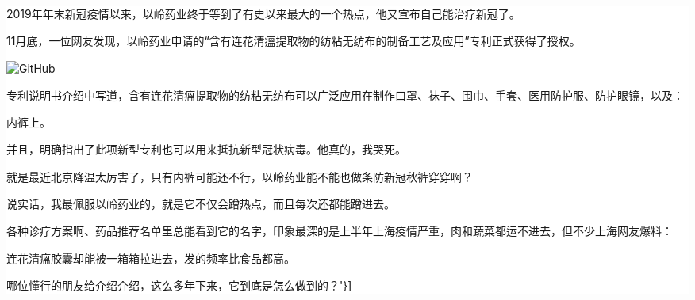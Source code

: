 2019年年末新冠疫情以来，以岭药业终于等到了有史以来最大的一个热点，他又宣布自己能治疗新冠了。

11月底，一位网友发现，以岭药业申请的“含有连花清瘟提取物的纺粘无纺布的制备工艺及应用”专利正式获得了授权。

![GitHub](https://chinadigitaltimes.net/chinese/files/2022/12/post-691333-63aba0f9b6529.png)

专利说明书介绍中写道，含有连花清瘟提取物的纺粘无纺布可以广泛应用在制作口罩、袜子、围巾、手套、医用防护服、防护眼镜，以及：

内裤上。

并且，明确指出了此项新型专利也可以用来抵抗新型冠状病毒。他真的，我哭死。

就是最近北京降温太厉害了，只有内裤可能还不行，以岭药业能不能也做条防新冠秋裤穿穿啊？

说实话，我最佩服以岭药业的，就是它不仅会蹭热点，而且每次还都能蹭进去。

各种诊疗方案啊、药品推荐名单里总能看到它的名字，印象最深的是上半年上海疫情严重，肉和蔬菜都运不进去，但不少上海网友爆料：

连花清瘟胶囊却能被一箱箱拉进去，发的频率比食品都高。

哪位懂行的朋友给介绍介绍，这么多年下来，它到底是怎么做到的？'}]
